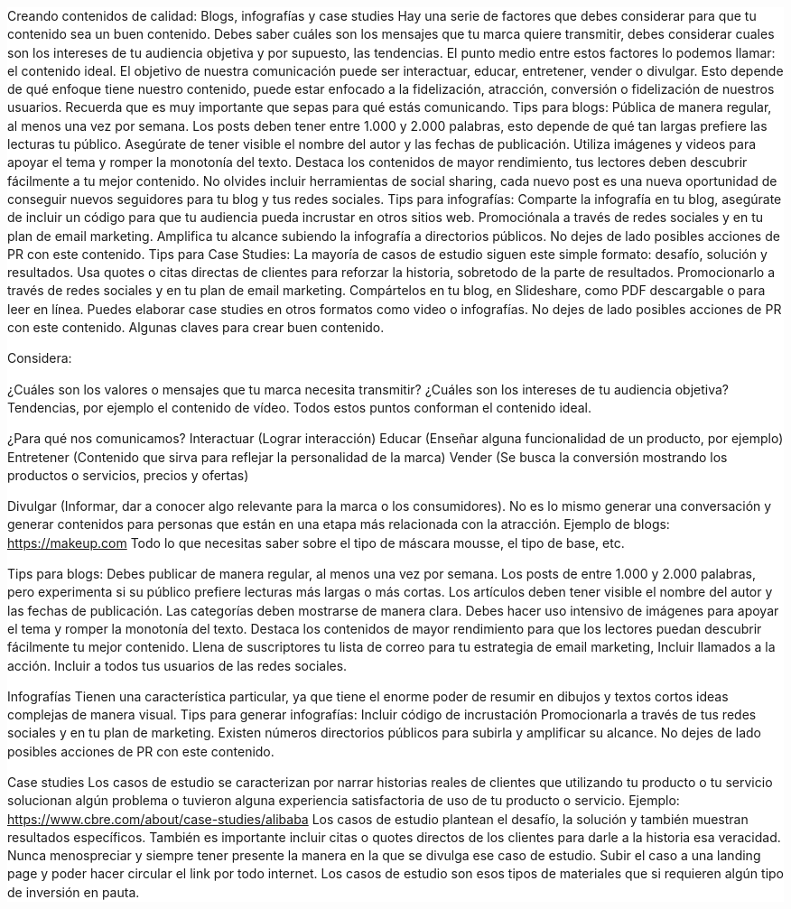 Creando contenidos de calidad: Blogs, infografías y case studies Hay una serie de factores que debes considerar para que tu contenido sea un buen contenido. Debes saber cuáles son los mensajes que tu marca quiere transmitir, debes considerar cuales son los intereses de tu audiencia objetiva y por supuesto, las tendencias. El punto medio entre estos factores lo podemos llamar: el contenido ideal. El objetivo de nuestra comunicación puede ser interactuar, educar, entretener, vender o divulgar. Esto depende de qué enfoque tiene nuestro contenido, puede estar enfocado a la fidelización, atracción, conversión o fidelización de nuestros usuarios. Recuerda que es muy importante que sepas para qué estás comunicando. Tips para blogs: Pública de manera regular, al menos una vez por semana. Los posts deben tener entre 1.000 y 2.000 palabras, esto depende de qué tan largas prefiere las lecturas tu público. Asegúrate de tener visible el nombre del autor y las fechas de publicación. Utiliza imágenes y videos para apoyar el tema y romper la monotonía del texto. Destaca los contenidos de mayor rendimiento, tus lectores deben descubrir fácilmente a tu mejor contenido. No olvides incluir herramientas de social sharing, cada nuevo post es una nueva oportunidad de conseguir nuevos seguidores para tu blog y tus redes sociales. Tips para infografías: Comparte la infografía en tu blog, asegúrate de incluir un código para que tu audiencia pueda incrustar en otros sitios web. Promociónala a través de redes sociales y en tu plan de email marketing. Amplifica tu alcance subiendo la infografía a directorios públicos. No dejes de lado posibles acciones de PR con este contenido. Tips para Case Studies: La mayoría de casos de estudio siguen este simple formato: desafío, solución y resultados. Usa quotes o citas directas de clientes para reforzar la historia, sobretodo de la parte de resultados. Promocionarlo a través de redes sociales y en tu plan de email marketing. Compártelos en tu blog, en Slideshare, como PDF descargable o para leer en línea. Puedes elaborar case studies en otros formatos como video o infografías. No dejes de lado posibles acciones de PR con este contenido. Algunas claves para crear buen contenido.

Considera:

¿Cuáles son los valores o mensajes que tu marca necesita transmitir? ¿Cuáles son los intereses de tu audiencia objetiva? Tendencias, por ejemplo el contenido de vídeo. Todos estos puntos conforman el contenido ideal.

¿Para qué nos comunicamos? Interactuar (Lograr interacción) Educar (Enseñar alguna funcionalidad de un producto, por ejemplo) Entretener (Contenido que sirva para reflejar la personalidad de la marca) Vender (Se busca la conversión mostrando los productos o servicios, precios y ofertas)

Divulgar (Informar, dar a conocer algo relevante para la marca o los consumidores). No es lo mismo generar una conversación y generar contenidos para personas que están en una etapa más relacionada con la atracción. Ejemplo de blogs: https://makeup.com Todo lo que necesitas saber sobre el tipo de máscara mousse, el tipo de base, etc.

Tips para blogs: Debes publicar de manera regular, al menos una vez por semana. Los posts de entre 1.000 y 2.000 palabras, pero experimenta si su público prefiere lecturas más largas o más cortas. Los artículos deben tener visible el nombre del autor y las fechas de publicación. Las categorías deben mostrarse de manera clara. Debes hacer uso intensivo de imágenes para apoyar el tema y romper la monotonía del texto. Destaca los contenidos de mayor rendimiento para que los lectores puedan descubrir fácilmente tu mejor contenido. Llena de suscriptores tu lista de correo para tu estrategia de email marketing, Incluir llamados a la acción. Incluir a todos tus usuarios de las redes sociales.

Infografías Tienen una característica particular, ya que tiene el enorme poder de resumir en dibujos y textos cortos ideas complejas de manera visual. Tips para generar infografías: Incluir código de incrustación Promocionarla a través de tus redes sociales y en tu plan de marketing. Existen números directorios públicos para subirla y amplificar su alcance. No dejes de lado posibles acciones de PR con este contenido.

Case studies Los casos de estudio se caracterizan por narrar historias reales de clientes que utilizando tu producto o tu servicio solucionan algún problema o tuvieron alguna experiencia satisfactoria de uso de tu producto o servicio. Ejemplo: https://www.cbre.com/about/case-studies/alibaba Los casos de estudio plantean el desafío, la solución y también muestran resultados específicos. También es importante incluir citas o quotes directos de los clientes para darle a la historia esa veracidad. Nunca menospreciar y siempre tener presente la manera en la que se divulga ese caso de estudio. Subir el caso a una landing page y poder hacer circular el link por todo internet. Los casos de estudio son esos tipos de materiales que si requieren algún tipo de inversión en pauta.
